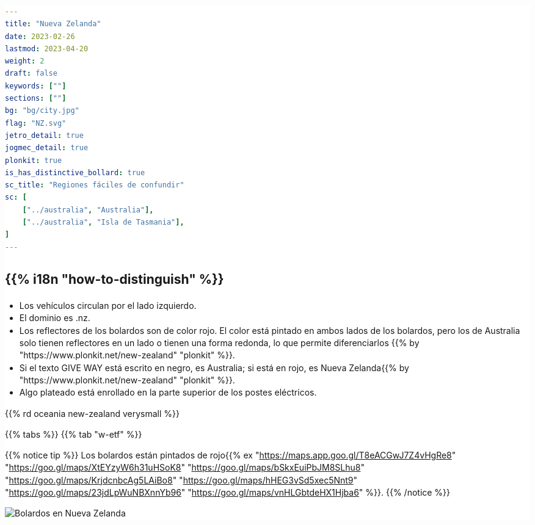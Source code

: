 ```yaml
---
title: "Nueva Zelanda"
date: 2023-02-26
lastmod: 2023-04-20
weight: 2
draft: false
keywords: [""]
sections: [""]
bg: "bg/city.jpg"
flag: "NZ.svg"
jetro_detail: true
jogmec_detail: true
plonkit: true
is_has_distinctive_bollard: true
sc_title: "Regiones fáciles de confundir"
sc: [
    ["../australia", "Australia"],
    ["../australia", "Isla de Tasmania"],
]
---
```


<div class="main-desciption country-description">
    <h2 class="section-title">{{% i18n "how-to-distinguish" %}}</h2>
    <ul class="rule-list">
        <li>Los vehículos circulan por el lado <span class="quiz">izquierdo</span>.</li>
        <li>El dominio es <span class="quiz">.nz</span>.</li>
        <li>Los reflectores de los bolardos son de color <span class="quiz">rojo</span>. El color está pintado en ambos lados de los bolardos, pero los de <span class="quiz">Australia</span> solo tienen reflectores en un lado o tienen una forma redonda, lo que permite diferenciarlos {{% by "https://www.plonkit.net/new-zealand" "plonkit" %}}.</li>
        <li>Si el texto GIVE WAY está escrito en negro, es <span class="quiz">Australia</span>; si está en rojo, es <span class="quiz">Nueva Zelanda</span>{{% by "https://www.plonkit.net/new-zealand" "plonkit" %}}.</li>
        <li>Algo plateado está enrollado en la parte superior de los postes eléctricos.</li>
    </ul>
    {{% rd oceania new-zealand verysmall %}}
</div>

{{% tabs %}}
{{% tab "w-etf" %}}

{{% notice tip %}}
Los bolardos están <span class="quiz">pintados de rojo</span>{{% ex "https://maps.app.goo.gl/T8eACGwJ7Z4vHgRe8" "https://goo.gl/maps/XtEYzyW6h31uHSoK8" "https://goo.gl/maps/bSkxEuiPbJM8SLhu8" "https://goo.gl/maps/KrjdcnbcAg5LAiBo8" "https://goo.gl/maps/hHEG3vSd5xec5Nnt9" "https://goo.gl/maps/23jdLpWuNBXnnYb96" "https://goo.gl/maps/vnHLGbtdeHX1Hjba6" %}}.
{{% /notice %}}
<div class="googlemap-if unclickable">
<img src="/rule/oceania/new-zealand/nz-bollard.png" width="95%" alt="Bolardos en Nueva Zelanda" />
</div>
